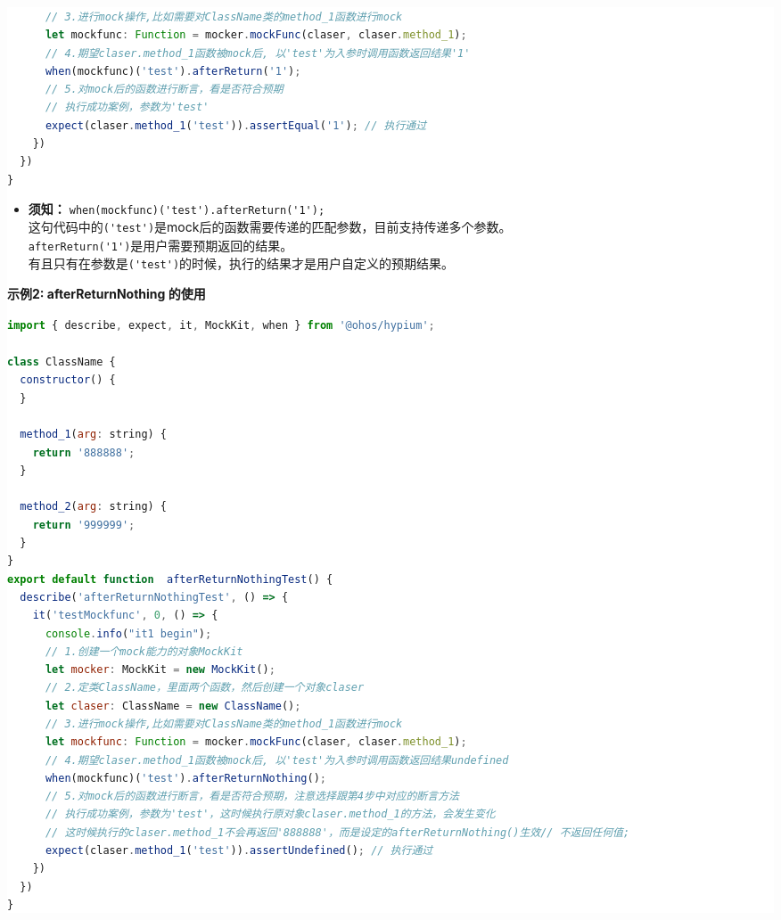 ```javascript
      // 3.进行mock操作,比如需要对ClassName类的method_1函数进行mock
      let mockfunc: Function = mocker.mockFunc(claser, claser.method_1);
      // 4.期望claser.method_1函数被mock后, 以'test'为入参时调用函数返回结果'1'
      when(mockfunc)('test').afterReturn('1');
      // 5.对mock后的函数进行断言，看是否符合预期
      // 执行成功案例，参数为'test'
      expect(claser.method_1('test')).assertEqual('1'); // 执行通过
    })
  })
}
```
- **须知：**
`when(mockfunc)('test').afterReturn('1');`  
这句代码中的`('test')`是mock后的函数需要传递的匹配参数，目前支持传递多个参数。  
`afterReturn('1')`是用户需要预期返回的结果。  
有且只有在参数是`('test')`的时候，执行的结果才是用户自定义的预期结果。

**示例2: afterReturnNothing 的使用**

```javascript
import { describe, expect, it, MockKit, when } from '@ohos/hypium';

class ClassName {
  constructor() {
  }

  method_1(arg: string) {
    return '888888';
  }

  method_2(arg: string) {
    return '999999';
  }
}
export default function  afterReturnNothingTest() {
  describe('afterReturnNothingTest', () => {
    it('testMockfunc', 0, () => {
      console.info("it1 begin");
      // 1.创建一个mock能力的对象MockKit
      let mocker: MockKit = new MockKit();
      // 2.定类ClassName，里面两个函数，然后创建一个对象claser
      let claser: ClassName = new ClassName();
      // 3.进行mock操作,比如需要对ClassName类的method_1函数进行mock
      let mockfunc: Function = mocker.mockFunc(claser, claser.method_1);
      // 4.期望claser.method_1函数被mock后, 以'test'为入参时调用函数返回结果undefined
      when(mockfunc)('test').afterReturnNothing();
      // 5.对mock后的函数进行断言，看是否符合预期，注意选择跟第4步中对应的断言方法
      // 执行成功案例，参数为'test'，这时候执行原对象claser.method_1的方法，会发生变化
      // 这时候执行的claser.method_1不会再返回'888888'，而是设定的afterReturnNothing()生效// 不返回任何值;
      expect(claser.method_1('test')).assertUndefined(); // 执行通过
    })
  })
}
```
